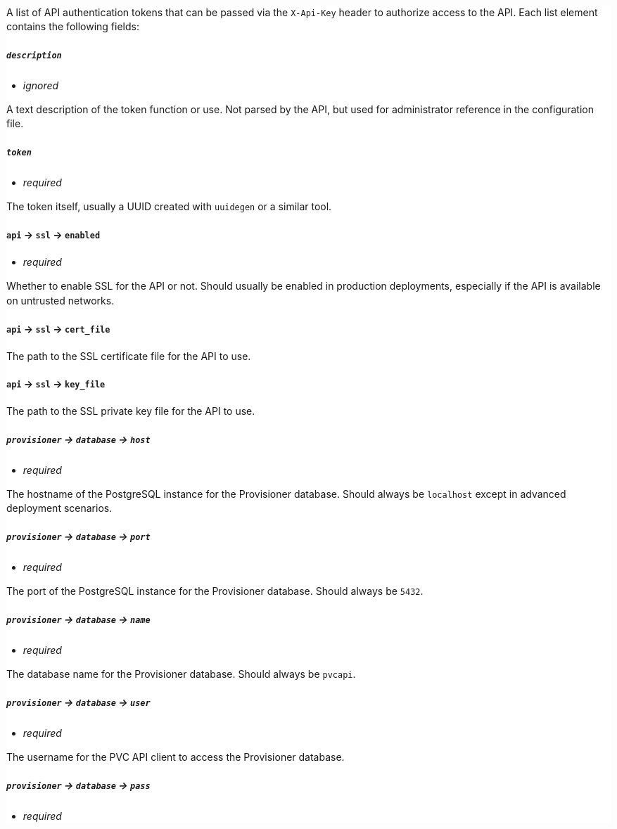 A list of API authentication tokens that can be passed via the `X-Api-Key` header to authorize access to the API. Each list element contains the following fields:

##### `description`

* *ignored*

A text description of the token function or use. Not parsed by the API, but used for administrator reference in the configuration file.

##### `token`

* *required*

The token itself, usually a UUID created with `uuidegen` or a similar tool.
        
#### `api` → `ssl` → `enabled`

* *required*

Whether to enable SSL for the API or not. Should usually be enabled in production deployments, especially if the API is available on untrusted networks.

#### `api` → `ssl` → `cert_file`

The path to the SSL certificate file for the API to use.

#### `api` → `ssl` → `key_file`

The path to the SSL private key file for the API to use.

##### `provisioner` → `database` → `host`

* *required*

The hostname of the PostgreSQL instance for the Provisioner database. Should always be `localhost` except in advanced deployment scenarios.

##### `provisioner` → `database` → `port`

* *required*

The port of the PostgreSQL instance for the Provisioner database. Should always be `5432`.

##### `provisioner` → `database` → `name`

* *required*

The database name for the Provisioner database. Should always be `pvcapi`.

##### `provisioner` → `database` → `user`

* *required*

The username for the PVC API client to access the Provisioner database.

##### `provisioner` → `database` → `pass`

* *required*
